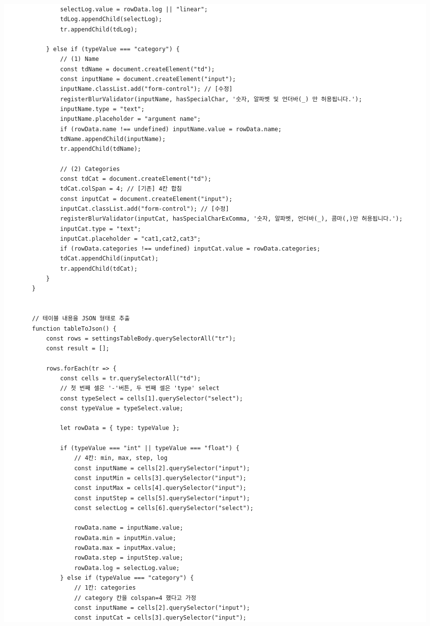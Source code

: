 ```
                selectLog.value = rowData.log || "linear";
                tdLog.appendChild(selectLog);
                tr.appendChild(tdLog);

            } else if (typeValue === "category") {
                // (1) Name
                const tdName = document.createElement("td");
                const inputName = document.createElement("input");
                inputName.classList.add("form-control"); // [수정]
                registerBlurValidator(inputName, hasSpecialChar, '숫자, 알파벳 및 언더바(_) 만 허용됩니다.');
                inputName.type = "text";
                inputName.placeholder = "argument name";
                if (rowData.name !== undefined) inputName.value = rowData.name;
                tdName.appendChild(inputName);
                tr.appendChild(tdName);

                // (2) Categories
                const tdCat = document.createElement("td");
                tdCat.colSpan = 4; // [기존] 4칸 합침
                const inputCat = document.createElement("input");
                inputCat.classList.add("form-control"); // [수정]
                registerBlurValidator(inputCat, hasSpecialCharExComma, '숫자, 알파벳, 언더바(_), 콤마(,)만 허용됩니다.');
                inputCat.type = "text";
                inputCat.placeholder = "cat1,cat2,cat3";
                if (rowData.categories !== undefined) inputCat.value = rowData.categories;
                tdCat.appendChild(inputCat);
                tr.appendChild(tdCat);
            }
        }


        // 테이블 내용을 JSON 형태로 추출
        function tableToJson() {
            const rows = settingsTableBody.querySelectorAll("tr");
            const result = [];

            rows.forEach(tr => {
                const cells = tr.querySelectorAll("td");
                // 첫 번째 셀은 '-'버튼, 두 번째 셀은 'type' select
                const typeSelect = cells[1].querySelector("select");
                const typeValue = typeSelect.value;

                let rowData = { type: typeValue };

                if (typeValue === "int" || typeValue === "float") {
                    // 4칸: min, max, step, log
                    const inputName = cells[2].querySelector("input");
                    const inputMin = cells[3].querySelector("input");
                    const inputMax = cells[4].querySelector("input");
                    const inputStep = cells[5].querySelector("input");
                    const selectLog = cells[6].querySelector("select");

                    rowData.name = inputName.value;
                    rowData.min = inputMin.value;
                    rowData.max = inputMax.value;
                    rowData.step = inputStep.value;
                    rowData.log = selectLog.value;
                } else if (typeValue === "category") {
                    // 1칸: categories
                    // category 칸을 colspan=4 했다고 가정
                    const inputName = cells[2].querySelector("input");
                    const inputCat = cells[3].querySelector("input");
```